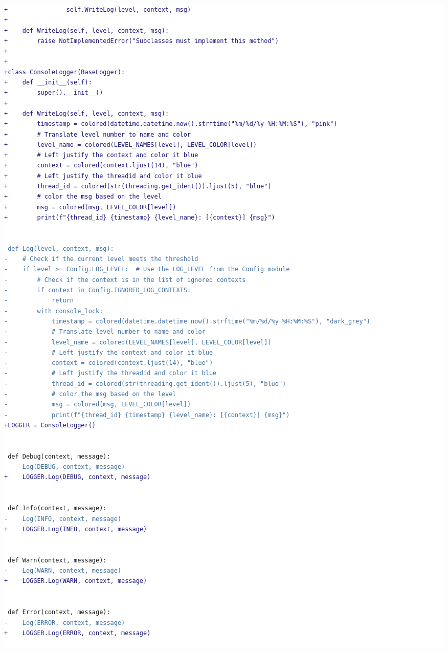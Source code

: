 ```diff
+                self.WriteLog(level, context, msg)
+
+    def WriteLog(self, level, context, msg):
+        raise NotImplementedError("Subclasses must implement this method")
+
+
+class ConsoleLogger(BaseLogger):
+    def __init__(self):
+        super().__init__()
+
+    def WriteLog(self, level, context, msg):
+        timestamp = colored(datetime.datetime.now().strftime("%m/%d/%y %H:%M:%S"), "pink")
+        # Translate level number to name and color
+        level_name = colored(LEVEL_NAMES[level], LEVEL_COLOR[level])
+        # Left justify the context and color it blue
+        context = colored(context.ljust(14), "blue")
+        # Left justify the threadid and color it blue
+        thread_id = colored(str(threading.get_ident()).ljust(5), "blue")
+        # color the msg based on the level
+        msg = colored(msg, LEVEL_COLOR[level])
+        print(f"{thread_id} {timestamp} {level_name}: [{context}] {msg}")
 
 
-def Log(level, context, msg):
-    # Check if the current level meets the threshold
-    if level >= Config.LOG_LEVEL:  # Use the LOG_LEVEL from the Config module
-        # Check if the context is in the list of ignored contexts
-        if context in Config.IGNORED_LOG_CONTEXTS:
-            return
-        with console_lock:
-            timestamp = colored(datetime.datetime.now().strftime("%m/%d/%y %H:%M:%S"), "dark_grey")
-            # Translate level number to name and color
-            level_name = colored(LEVEL_NAMES[level], LEVEL_COLOR[level])
-            # Left justify the context and color it blue
-            context = colored(context.ljust(14), "blue")
-            # Left justify the threadid and color it blue
-            thread_id = colored(str(threading.get_ident()).ljust(5), "blue")
-            # color the msg based on the level
-            msg = colored(msg, LEVEL_COLOR[level])
-            print(f"{thread_id} {timestamp} {level_name}: [{context}] {msg}")
+LOGGER = ConsoleLogger()
 
 
 def Debug(context, message):
-    Log(DEBUG, context, message)
+    LOGGER.Log(DEBUG, context, message)
 
 
 def Info(context, message):
-    Log(INFO, context, message)
+    LOGGER.Log(INFO, context, message)
 
 
 def Warn(context, message):
-    Log(WARN, context, message)
+    LOGGER.Log(WARN, context, message)
 
 
 def Error(context, message):
-    Log(ERROR, context, message)
+    LOGGER.Log(ERROR, context, message)
 
```